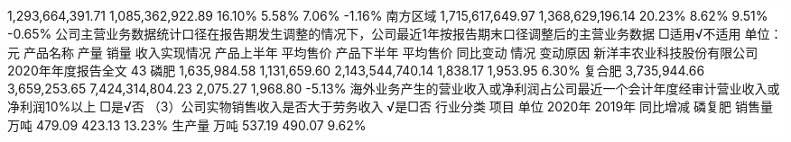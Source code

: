 1,293,664,391.71
1,085,362,922.89
16.10%
5.58%
7.06%
-1.16%
南方区域
1,715,617,649.97
1,368,629,196.14
20.23%
8.62%
9.51%
-0.65%
公司主营业务数据统计口径在报告期发生调整的情况下，公司最近1年按报告期末口径调整后的主营业务数据
□适用√不适用
单位：元
产品名称
产量
销量
收入实现情况
产品上半年
平均售价
产品下半年
平均售价
同比变动
情况
变动原因
新洋丰农业科技股份有限公司2020年年度报告全文
43
磷肥
1,635,984.58
1,131,659.60
2,143,544,740.14
1,838.17
1,953.95
6.30%
复合肥
3,735,944.66
3,659,253.65
7,424,314,804.23
2,075.27
1,968.80
-5.13%
海外业务产生的营业收入或净利润占公司最近一个会计年度经审计营业收入或净利润10%以上
□是√否
（3）公司实物销售收入是否大于劳务收入
√是□否
行业分类
项目
单位
2020年
2019年
同比增减
磷复肥
销售量
万吨
479.09
423.13
13.23%
生产量
万吨
537.19
490.07
9.62%